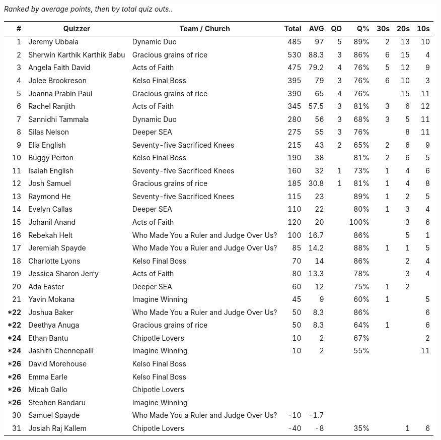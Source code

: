 *Ranked by average points, then by total quiz outs..*

| # | Quizzer | Team / Church | Total | AVG | QO | Q% | 30s | 20s | 10s |
|--:|---|---|--:|--:|--:|--:|--:|--:|--:|
| 1 | Jeremy Ubbala | Dynamic Duo | 485 | 97 | 5 | 89% | 2 | 13 | 10 |
| 2 | Sherwin Karthik Karthik Babu | Gracious grains of rice | 530 | 88.3 | 3 | 86% | 6 | 15 | 4 |
| 3 | Angela Faith David | Acts of Faith | 475 | 79.2 | 4 | 76% | 5 | 12 | 9 |
| 4 | Jolee Brookreson | Kelso Final Boss | 395 | 79 | 3 | 76% | 6 | 10 | 3 |
| 5 | Joanna Prabin Paul | Gracious grains of rice | 390 | 65 | 4 | 76% |  | 15 | 11 |
| 6 | Rachel Ranjith | Acts of Faith | 345 | 57.5 | 3 | 81% | 3 | 6 | 12 |
| 7 | Sannidhi Tammala | Dynamic Duo | 280 | 56 | 3 | 68% | 3 | 5 | 11 |
| 8 | Silas Nelson | Deeper SEA | 275 | 55 | 3 | 76% |  | 8 | 11 |
| 9 | Elia English | Seventy-five Sacrificed Knees | 215 | 43 | 2 | 65% | 2 | 6 | 9 |
| 10 | Buggy Perton | Kelso Final Boss | 190 | 38 |  | 81% | 2 | 6 | 5 |
| 11 | Isaiah English | Seventy-five Sacrificed Knees | 160 | 32 | 1 | 73% | 1 | 4 | 6 |
| 12 | Josh Samuel | Gracious grains of rice | 185 | 30.8 | 1 | 81% | 1 | 4 | 8 |
| 13 | Raymond He | Seventy-five Sacrificed Knees | 115 | 23 |  | 89% | 1 | 2 | 5 |
| 14 | Evelyn Callas | Deeper SEA | 110 | 22 |  | 80% | 1 | 3 | 4 |
| 15 | Johanil Anand | Acts of Faith | 120 | 20 |  | 100% |  | 3 | 6 |
| 16 | Rebekah Helt | Who Made You a Ruler and Judge Over Us? | 100 | 16.7 |  | 86% |  | 5 | 1 |
| 17 | Jeremiah Spayde | Who Made You a Ruler and Judge Over Us? | 85 | 14.2 |  | 88% | 1 | 1 | 5 |
| 18 | Charlotte Lyons | Kelso Final Boss | 70 | 14 |  | 86% |  | 2 | 4 |
| 19 | Jessica Sharon Jerry | Acts of Faith | 80 | 13.3 |  | 78% |  | 3 | 4 |
| 20 | Ada Easter | Deeper SEA | 60 | 12 |  | 75% | 1 | 2 |  |
| 21 | Yavin Mokana | Imagine Winning | 45 | 9 |  | 60% | 1 |  | 5 |
| **\*22** | Joshua Baker | Who Made You a Ruler and Judge Over Us? | 50 | 8.3 |  | 86% |  |  | 6 |
| **\*22** | Deethya Anuga | Gracious grains of rice | 50 | 8.3 |  | 64% | 1 |  | 6 |
| **\*24** | Ethan Bantu | Chipotle Lovers | 10 | 2 |  | 67% |  |  | 2 |
| **\*24** | Jashith Chennepalli | Imagine Winning | 10 | 2 |  | 55% |  |  | 11 |
| **\*26** | David Morehouse | Kelso Final Boss |  |  |  |  |  |  |  |
| **\*26** | Emma Earle | Kelso Final Boss |  |  |  |  |  |  |  |
| **\*26** | Micah Gallo | Chipotle Lovers |  |  |  |  |  |  |  |
| **\*26** | Stephen Bandaru | Imagine Winning |  |  |  |  |  |  |  |
| 30 | Samuel Spayde | Who Made You a Ruler and Judge Over Us? | -10 | -1.7 |  |  |  |  |  |
| 31 | Josiah Raj Kallem | Chipotle Lovers | -40 | -8 |  | 35% |  | 1 | 6 |
